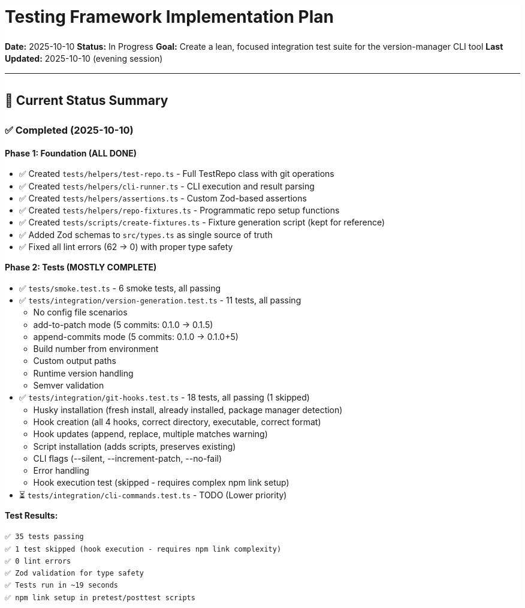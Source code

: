 # Testing Framework Implementation Plan

**Date:** 2025-10-10
**Status:** In Progress
**Goal:** Create a lean, focused integration test suite for the version-manager CLI tool
**Last Updated:** 2025-10-10 (evening session)

---

## 🎯 Current Status Summary

### ✅ Completed (2025-10-10)

**Phase 1: Foundation (ALL DONE)**

- ✅ Created `tests/helpers/test-repo.ts` - Full TestRepo class with git operations
- ✅ Created `tests/helpers/cli-runner.ts` - CLI execution and result parsing
- ✅ Created `tests/helpers/assertions.ts` - Custom Zod-based assertions
- ✅ Created `tests/helpers/repo-fixtures.ts` - Programmatic repo setup functions
- ✅ Created `tests/scripts/create-fixtures.ts` - Fixture generation script (kept for reference)
- ✅ Added Zod schemas to `src/types.ts` as single source of truth
- ✅ Fixed all lint errors (62 → 0) with proper type safety

**Phase 2: Tests (MOSTLY COMPLETE)**

- ✅ `tests/smoke.test.ts` - 6 smoke tests, all passing
- ✅ `tests/integration/version-generation.test.ts` - 11 tests, all passing
  - No config file scenarios
  - add-to-patch mode (5 commits: 0.1.0 → 0.1.5)
  - append-commits mode (5 commits: 0.1.0 → 0.1.0+5)
  - Build number from environment
  - Custom output paths
  - Runtime version handling
  - Semver validation
- ✅ `tests/integration/git-hooks.test.ts` - 18 tests, all passing (1 skipped)
  - Husky installation (fresh install, already installed, package manager detection)
  - Hook creation (all 4 hooks, correct directory, executable, correct format)
  - Hook updates (append, replace, multiple matches warning)
  - Script installation (adds scripts, preserves existing)
  - CLI flags (--silent, --increment-patch, --no-fail)
  - Error handling
  - Hook execution test (skipped - requires complex npm link setup)
- ⏳ `tests/integration/cli-commands.test.ts` - TODO (Lower priority)

**Test Results:**

```
✅ 35 tests passing
✅ 1 test skipped (hook execution - requires npm link complexity)
✅ 0 lint errors
✅ Zod validation for type safety
✅ Tests run in ~19 seconds
✅ npm link setup in pretest/posttest scripts
```
